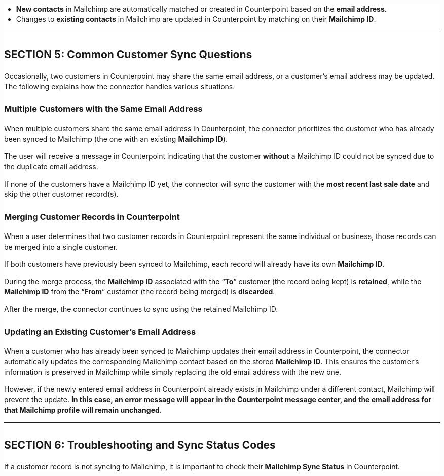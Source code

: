 - **New contacts** in Mailchimp are automatically matched or created in Counterpoint based on the **email address**.  
- Changes to **existing contacts** in Mailchimp are updated in Counterpoint by matching on their **Mailchimp ID**.

---

## SECTION 5: Common Customer Sync Questions

Occasionally, two customers in Counterpoint may share the same email address, or a customer’s email address may be updated. The following explains how the connector handles various situations.

### Multiple Customers with the Same Email Address

When multiple customers share the same email address in Counterpoint, the connector prioritizes the customer who has already been synced to Mailchimp (the one with an existing **Mailchimp ID**).  

The user will receive a message in Counterpoint indicating that the customer **without** a Mailchimp ID could not be synced due to the duplicate email address.

If none of the customers have a Mailchimp ID yet, the connector will sync the customer with the **most recent last sale date** and skip the other customer record(s).

### Merging Customer Records in Counterpoint

When a user determines that two customer records in Counterpoint represent the same individual or business, those records can be merged into a single customer.
  
If both customers have previously been synced to Mailchimp, each record will already have its own **Mailchimp ID**.

During the merge process, the **Mailchimp ID** associated with the “**To**” customer (the record being kept) is **retained**, while the **Mailchimp ID** from the “**From**” customer (the record being merged) is **discarded**.  

After the merge, the connector continues to sync using the retained Mailchimp ID.

### Updating an Existing Customer’s Email Address

When a customer who has already been synced to Mailchimp updates their email address in Counterpoint, the connector automatically updates the corresponding Mailchimp contact based on the stored **Mailchimp ID**. This ensures the customer’s information is preserved in Mailchimp while simply replacing the old email address with the new one.

However, if the newly entered email address in Counterpoint already exists in Mailchimp under a different contact, Mailchimp will prevent the update. **In this case, an error message will appear in the Counterpoint message center, and the email address for that Mailchimp profile will remain unchanged.**

---

## SECTION 6: Troubleshooting and Sync Status Codes

If a customer record is not syncing to Mailchimp, it is important to check their **Mailchimp Sync Status** in Counterpoint.  
